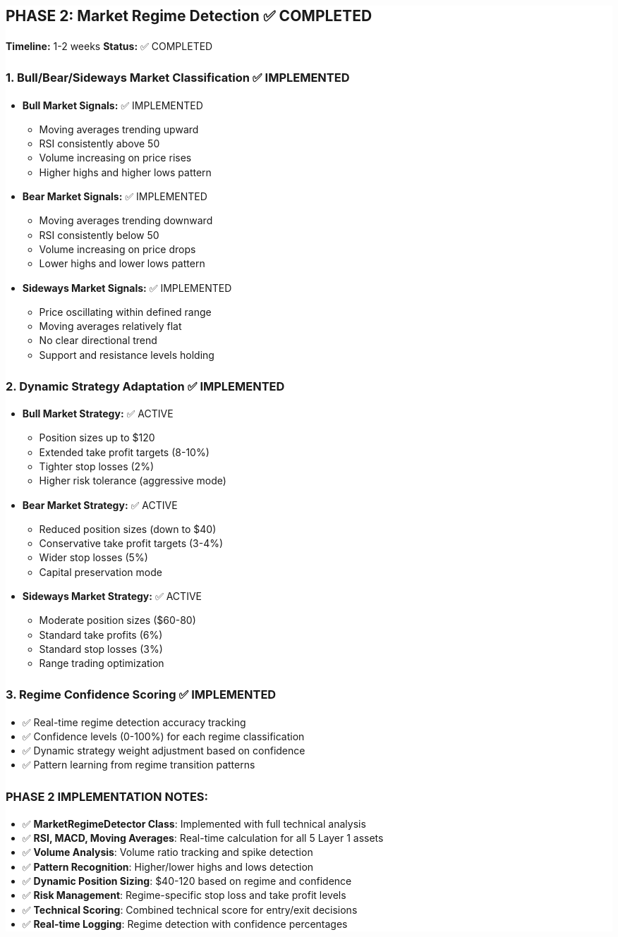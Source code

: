 ## **PHASE 2: Market Regime Detection** ✅ COMPLETED
**Timeline:** 1-2 weeks
**Status:** ✅ COMPLETED

### 1. Bull/Bear/Sideways Market Classification ✅ IMPLEMENTED
- **Bull Market Signals:** ✅ IMPLEMENTED
  - Moving averages trending upward
  - RSI consistently above 50
  - Volume increasing on price rises
  - Higher highs and higher lows pattern

- **Bear Market Signals:** ✅ IMPLEMENTED
  - Moving averages trending downward
  - RSI consistently below 50
  - Volume increasing on price drops
  - Lower highs and lower lows pattern

- **Sideways Market Signals:** ✅ IMPLEMENTED
  - Price oscillating within defined range
  - Moving averages relatively flat
  - No clear directional trend
  - Support and resistance levels holding

### 2. Dynamic Strategy Adaptation ✅ IMPLEMENTED
- **Bull Market Strategy:** ✅ ACTIVE
  - Position sizes up to $120
  - Extended take profit targets (8-10%)
  - Tighter stop losses (2%)
  - Higher risk tolerance (aggressive mode)

- **Bear Market Strategy:** ✅ ACTIVE
  - Reduced position sizes (down to $40)
  - Conservative take profit targets (3-4%)
  - Wider stop losses (5%)
  - Capital preservation mode

- **Sideways Market Strategy:** ✅ ACTIVE
  - Moderate position sizes ($60-80)
  - Standard take profits (6%)
  - Standard stop losses (3%)
  - Range trading optimization

### 3. Regime Confidence Scoring ✅ IMPLEMENTED
- ✅ Real-time regime detection accuracy tracking
- ✅ Confidence levels (0-100%) for each regime classification
- ✅ Dynamic strategy weight adjustment based on confidence
- ✅ Pattern learning from regime transition patterns

### **PHASE 2 IMPLEMENTATION NOTES:**
- ✅ **MarketRegimeDetector Class**: Implemented with full technical analysis
- ✅ **RSI, MACD, Moving Averages**: Real-time calculation for all 5 Layer 1 assets
- ✅ **Volume Analysis**: Volume ratio tracking and spike detection
- ✅ **Pattern Recognition**: Higher/lower highs and lows detection
- ✅ **Dynamic Position Sizing**: $40-120 based on regime and confidence
- ✅ **Risk Management**: Regime-specific stop loss and take profit levels
- ✅ **Technical Scoring**: Combined technical score for entry/exit decisions
- ✅ **Real-time Logging**: Regime detection with confidence percentages
